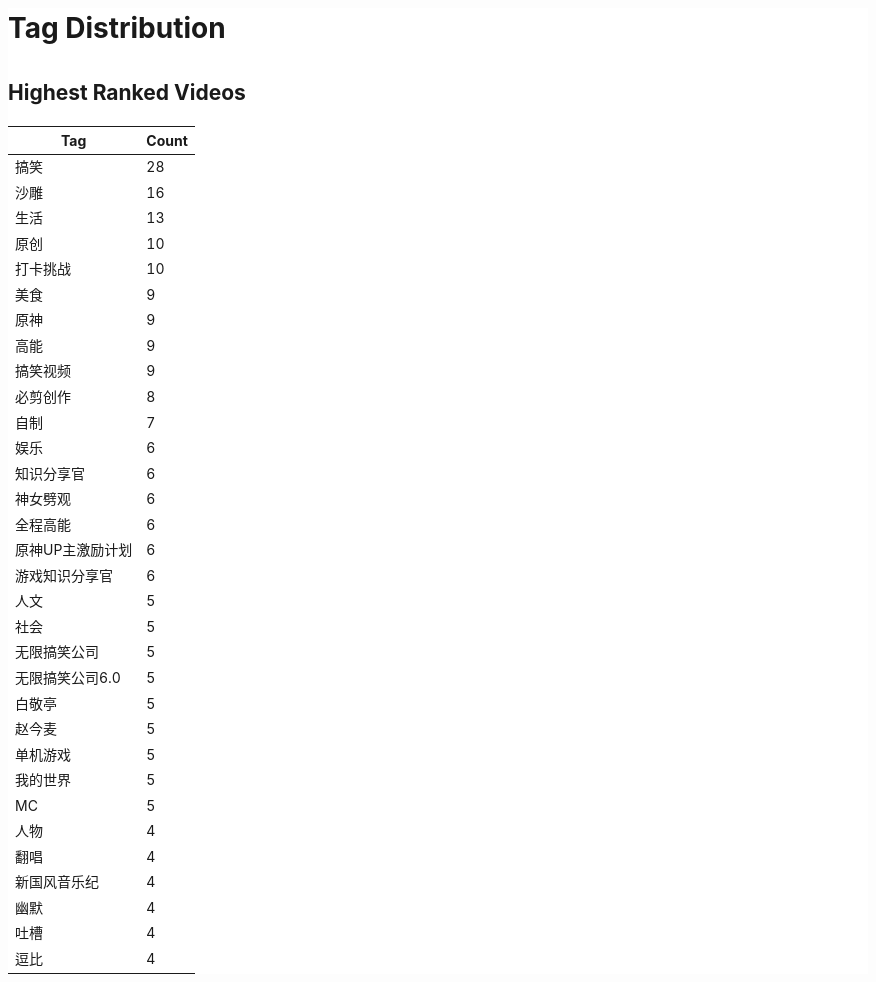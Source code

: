 
# Tag Distribution
## Highest Ranked Videos


| Tag | Count |
| --- | --- |
| 搞笑 | 28 |
| 沙雕 | 16 |
| 生活 | 13 |
| 原创 | 10 |
| 打卡挑战 | 10 |
| 美食 | 9 |
| 原神 | 9 |
| 高能 | 9 |
| 搞笑视频 | 9 |
| 必剪创作 | 8 |
| 自制 | 7 |
| 娱乐 | 6 |
| 知识分享官 | 6 |
| 神女劈观 | 6 |
| 全程高能 | 6 |
| 原神UP主激励计划 | 6 |
| 游戏知识分享官 | 6 |
| 人文 | 5 |
| 社会 | 5 |
| 无限搞笑公司 | 5 |
| 无限搞笑公司6.0 | 5 |
| 白敬亭 | 5 |
| 赵今麦 | 5 |
| 单机游戏 | 5 |
| 我的世界 | 5 |
| MC | 5 |
| 人物 | 4 |
| 翻唱 | 4 |
| 新国风音乐纪 | 4 |
| 幽默 | 4 |
| 吐槽 | 4 |
| 逗比 | 4 |